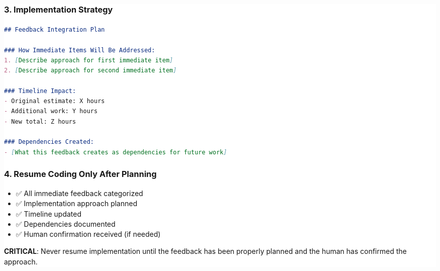 ### 3. **Implementation Strategy**
```markdown
## Feedback Integration Plan

### How Immediate Items Will Be Addressed:
1. [Describe approach for first immediate item]
2. [Describe approach for second immediate item]

### Timeline Impact:
- Original estimate: X hours
- Additional work: Y hours  
- New total: Z hours

### Dependencies Created:
- [What this feedback creates as dependencies for future work]
```

### 4. **Resume Coding Only After Planning**
- ✅ All immediate feedback categorized
- ✅ Implementation approach planned
- ✅ Timeline updated
- ✅ Dependencies documented
- ✅ Human confirmation received (if needed)

**CRITICAL**: Never resume implementation until the feedback has been properly planned and the human has confirmed the approach.